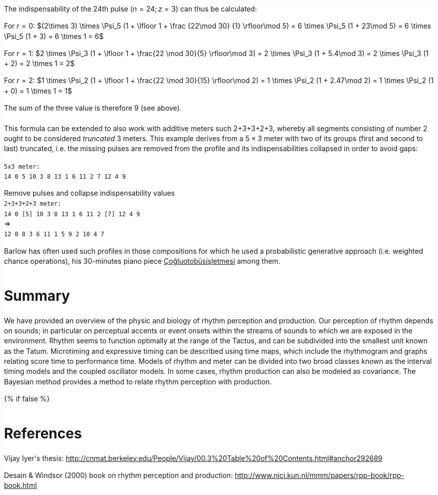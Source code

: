The indispensability of the 24th pulse ($n=24; z=3$) can thus be calculated:

For $r=0$:
$(2\times 3) \times  \Psi_5 (1 + \lfloor 1 + \frac {22\mod 30} {1} \rfloor\mod 5) = 6 \times  \Psi_5 (1 + 23\mod 5) = 6 \times  \Psi_5 (1 + 3) = 6 \times  1 = 6$

For $r=1$:
$2 \times  \Psi_3 (1 + \lfloor 1 + \frac{22 \mod 30}{5} \rfloor\mod 3) = 2 \times  \Psi_3 (1 + 5.4\mod 3) = 2 \times  \Psi_3 (1 + 2) = 2 \times  1 = 2$

For $r=2$:
$1 \times  \Psi_2 (1 + \lfloor 1 + \frac{22 \mod 30}{15} \rfloor\mod 2) = 1 \times  \Psi_2 (1 + 2.47\mod 2) = 1 \times  \Psi_2 (1 + 0) = 1 \times  1 = 1$

The sum of the three value is therefore 9 (see above).
<br/>
<br/>
This formula can be extended to also work with additive meters such 2+3+3+2+3, whereby all segments consisting of number 2 ought to be considered _truncated_ 3 meters. This example derives from a $5\times 3$ meter with two of its groups (first and second to last) truncated, i.e. the missing pulses are removed from the profile and its indispensabilities collapsed in order to avoid gaps:

`5x3 meter:`<br/>
`14 0 5 10 3 8 13 1 6 11 2 7 12 4 9`<br/>

Remove pulses and collapse indispensability values<br/>
`2+3+3+2+3 meter:`<br/>
`14 0 [5] 10 3 8 13 1 6 11 2 [7] 12 4 9`<br/>
 => <br/>
`12 0 8 3 6 11 1 5 9 2 10 4 7`

Barlow has often used such profiles in those compositions for which he used a probabilistic generative approach (i.e. weighted chance operations), his 30-minutes piano piece [Çoǧluotobüsişletmesi](https://youtu.be/-y8bcdSXwY8) among them.

# Summary
We have provided an overview of the physic and biology of rhythm perception and production. Our perception of rhythm depends on sounds; in particular on perceptual accents or event onsets within the streams of sounds to which we are exposed in the environment. Rhythm seems to function optimally at the range of the Tactus, and can be subdivided into the smallest unit known as the Tatum. Microtiming and expressive timing can be described using time maps, which include the rhythmogram and graphs relating score time to performance time. Models of rhythm and meter can be divided into two broad classes known as the interval timing models and the coupled oscillator models. In some cases, rhythm production can also be modeled as covariance. The Bayesian method provides a method to relate rhythm perception with production.

{% if false %}
# References

Vijay Iyer's thesis: http://cnmat.berkeley.edu/People/Vijay/00.3%20Table%20of%20Contents.html#anchor292689

Desain & Windsor (2000) book on rhythm perception and production: http://www.nici.kun.nl/mmm/papers/rpp-book/rpp-book.html
